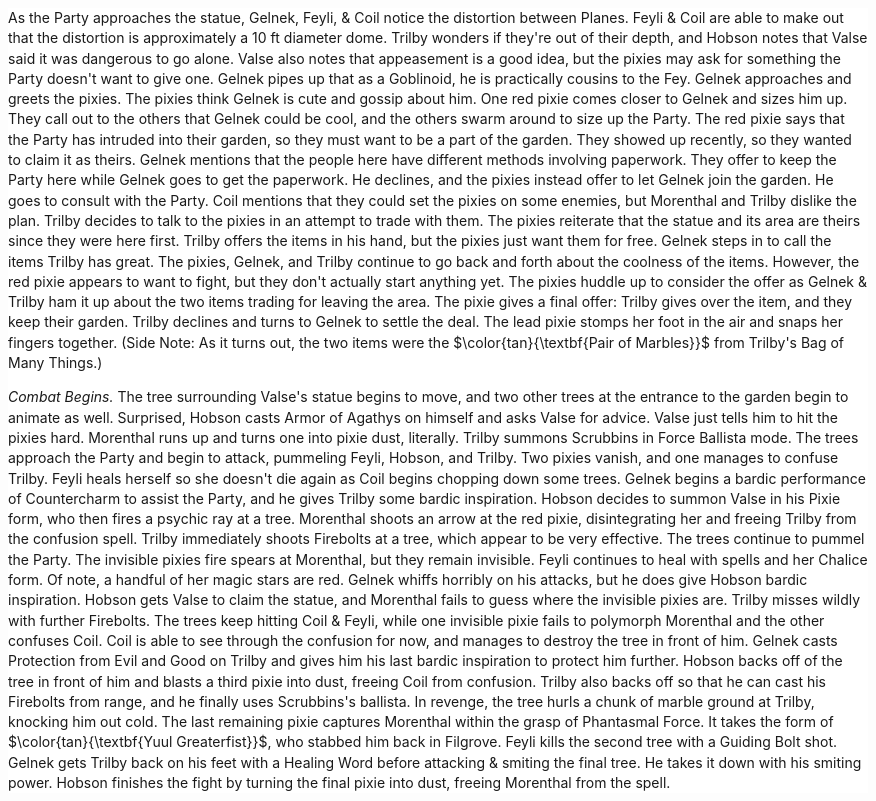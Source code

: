 As the Party approaches the statue, Gelnek, Feyli, & Coil notice the distortion between Planes. Feyli & Coil are able to make out that the distortion is approximately a 10 ft diameter dome. Trilby wonders if they're out of their depth, and Hobson notes that Valse said it was dangerous to go alone. Valse also notes that appeasement is a good idea, but the pixies may ask for something the Party doesn't want to give one. Gelnek pipes up that as a Goblinoid, he is practically cousins to the Fey. Gelnek approaches and greets the pixies. The pixies think Gelnek is cute and gossip about him. One red pixie comes closer to Gelnek and sizes him up. They call out to the others that Gelnek could be cool, and the others swarm around to size up the Party. The red pixie says that the Party has intruded into their garden, so they must want to be a part of the garden. They showed up recently, so they wanted to claim it as theirs. Gelnek mentions that the people here have different methods involving paperwork. They offer to keep the Party here while Gelnek goes to get the paperwork. He declines, and the pixies instead offer to let Gelnek join the garden. He goes to consult with the Party. Coil mentions that they could set the pixies on some enemies, but Morenthal and Trilby dislike the plan. Trilby decides to talk to the pixies in an attempt to trade with them. The pixies reiterate that the statue and its area are theirs since they were here first. Trilby offers the items in his hand, but the pixies just want them for free. Gelnek steps in to call the items Trilby has great. The pixies, Gelnek, and Trilby continue to go back and forth about the coolness of the items. However, the red pixie appears to want to fight, but they don't actually start anything yet. The pixies huddle up to consider the offer as Gelnek & Trilby ham it up about the two items trading for leaving the area. The pixie gives a final offer: Trilby gives over the item, and they keep their garden. Trilby declines and turns to Gelnek to settle the deal. The lead pixie stomps her foot in the air and snaps her fingers together. (Side Note: As it turns out, the two items were the $\color{tan}{\textbf{Pair of Marbles}}$ from Trilby's Bag of Many Things.)

*Combat Begins.* The tree surrounding Valse's statue begins to move, and two other trees at the entrance to the garden begin to animate as well. Surprised, Hobson casts Armor of Agathys on himself and asks Valse for advice. Valse just tells him to hit the pixies hard. Morenthal runs up and turns one into pixie dust, literally. Trilby summons Scrubbins in Force Ballista mode. The trees approach the Party and begin to attack, pummeling Feyli, Hobson, and Trilby. Two pixies vanish, and one manages to confuse Trilby. Feyli heals herself so she doesn't die again as Coil begins chopping down some trees. Gelnek begins a bardic performance of Countercharm to assist the Party, and he gives Trilby some bardic inspiration. Hobson decides to summon Valse in his Pixie form, who then fires a psychic ray at a tree. Morenthal shoots an arrow at the red pixie, disintegrating her and freeing Trilby from the confusion spell. Trilby immediately shoots Firebolts at a tree, which appear to be very effective. The trees continue to pummel the Party. The invisible pixies fire spears at Morenthal, but they remain invisible. Feyli continues to heal with spells and her Chalice form. Of note, a handful of her magic stars are red. Gelnek whiffs horribly on his attacks, but he does give Hobson bardic inspiration. Hobson gets Valse to claim the statue, and Morenthal fails to guess where the invisible pixies are. Trilby misses wildly with further Firebolts. The trees keep hitting Coil & Feyli, while one invisible pixie fails to polymorph Morenthal and the other confuses Coil. Coil is able to see through the confusion for now, and manages to destroy the tree in front of him. Gelnek casts Protection from Evil and Good on Trilby and gives him his last bardic inspiration to protect him further. Hobson backs off of the tree in front of him and blasts a third pixie into dust, freeing Coil from confusion. Trilby also backs off so that he can cast his Firebolts from range, and he finally uses Scrubbins's ballista. In revenge, the tree hurls a chunk of marble ground at Trilby, knocking him out cold. The last remaining pixie captures Morenthal within the grasp of Phantasmal Force. It takes the form of $\color{tan}{\textbf{Yuul Greaterfist}}$, who stabbed him back in Filgrove. Feyli kills the second tree with a Guiding Bolt shot. Gelnek gets Trilby back on his feet with a Healing Word before attacking & smiting the final tree. He takes it down with his smiting power. Hobson finishes the fight by turning the final pixie into dust, freeing Morenthal from the spell.

